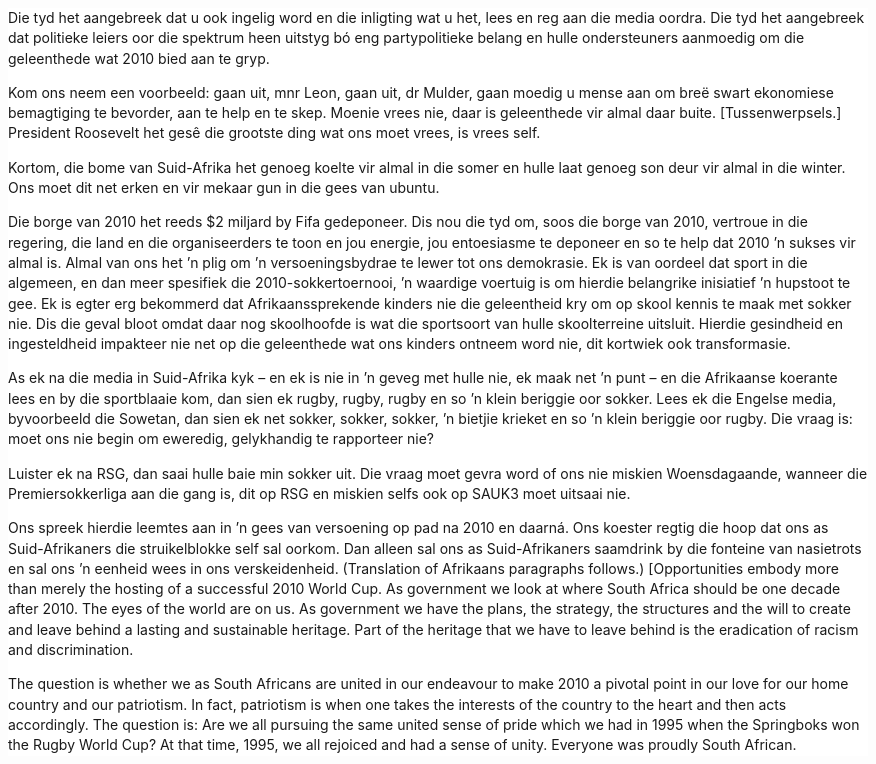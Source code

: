 Die tyd het aangebreek dat u ook ingelig word en die inligting wat u het,
lees en reg aan die media oordra. Die tyd het aangebreek dat politieke
leiers oor die spektrum heen uitstyg bó eng partypolitieke belang en hulle
ondersteuners aanmoedig om die geleenthede wat 2010 bied aan te gryp.

Kom ons neem een voorbeeld: gaan uit, mnr Leon, gaan uit, dr Mulder, gaan
moedig u mense aan om breë swart ekonomiese bemagtiging te bevorder, aan te
help en te skep. Moenie vrees nie, daar is geleenthede vir almal daar
buite. [Tussenwerpsels.] President Roosevelt het gesê die grootste ding wat
ons moet vrees, is vrees self.

Kortom, die bome van Suid-Afrika het genoeg koelte vir almal in die somer
en hulle laat genoeg son deur vir almal in die winter. Ons moet dit net
erken en vir mekaar gun in die gees van ubuntu.

Die borge van 2010 het reeds $2 miljard by Fifa gedeponeer. Dis nou die tyd
om, soos die borge van 2010, vertroue in die regering, die land en die
organiseerders te toon en jou energie, jou entoesiasme te deponeer en so te
help dat 2010 ’n sukses vir almal is. Almal van ons het ’n plig om ’n
versoeningsbydrae te lewer tot ons demokrasie. Ek is van oordeel dat sport
in die algemeen, en dan meer spesifiek die 2010-sokkertoernooi, ’n waardige
voertuig is om hierdie belangrike inisiatief ’n hupstoot te gee.
Ek is egter erg bekommerd dat Afrikaanssprekende kinders nie die
geleentheid kry om op skool kennis te maak met sokker nie. Dis die geval
bloot omdat daar nog skoolhoofde is wat die sportsoort van hulle
skoolterreine uitsluit. Hierdie gesindheid en ingesteldheid impakteer nie
net op die geleenthede wat ons kinders ontneem word nie, dit kortwiek ook
transformasie.

As ek na die media in Suid-Afrika kyk – en ek is nie in ’n geveg met hulle
nie, ek maak net ’n punt – en die Afrikaanse koerante lees en by die
sportblaaie kom, dan sien ek rugby, rugby, rugby en so ’n klein beriggie
oor sokker. Lees ek die Engelse media, byvoorbeeld die Sowetan, dan sien ek
net sokker, sokker, sokker, ’n bietjie krieket en so ’n klein beriggie oor
rugby. Die vraag is: moet ons nie begin om eweredig, gelykhandig te
rapporteer nie?

Luister ek na RSG, dan saai hulle baie min sokker uit. Die vraag moet gevra
word of ons nie miskien Woensdagaande, wanneer die Premiersokkerliga aan
die gang is, dit op RSG en miskien selfs ook op SAUK3 moet uitsaai nie.

Ons spreek hierdie leemtes aan in ’n gees van versoening op pad na 2010 en
daarná. Ons koester regtig die hoop dat ons as Suid-Afrikaners die
struikelblokke self sal oorkom. Dan alleen sal ons as Suid-Afrikaners
saamdrink by die fonteine van nasietrots en sal ons ’n eenheid wees in ons
verskeidenheid. (Translation of Afrikaans paragraphs follows.)
[Opportunities embody more than merely the hosting of a successful 2010
World Cup. As government we look at where South Africa should be one decade
after 2010. The eyes of the world are on us. As government we have the
plans, the strategy, the structures and the will to create and leave behind
a lasting and sustainable heritage. Part of the heritage that we have to
leave behind is the eradication of racism and discrimination.

The question is whether we as South Africans are united in our endeavour to
make 2010 a pivotal point in our love for our home country and our
patriotism. In fact, patriotism is when one takes the interests of the
country to the heart and then acts accordingly. The question is: Are we all
pursuing the same united sense of pride which we had in 1995 when the
Springboks won the Rugby World Cup? At that time, 1995, we all rejoiced and
had a sense of unity. Everyone was proudly South African.
